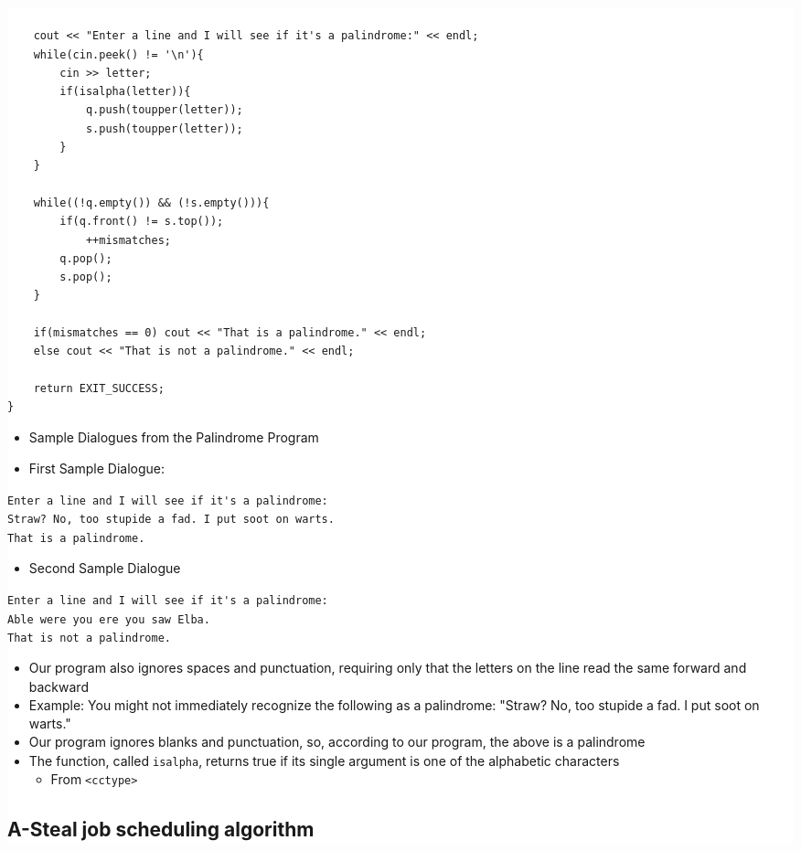 ```

	cout << "Enter a line and I will see if it's a palindrome:" << endl;
	while(cin.peek() != '\n'){
		cin >> letter;
		if(isalpha(letter)){
			q.push(toupper(letter));
			s.push(toupper(letter));
		}
	}

	while((!q.empty()) && (!s.empty())){
		if(q.front() != s.top());
			++mismatches;
		q.pop();
		s.pop();
	}

	if(mismatches == 0) cout << "That is a palindrome." << endl;
	else cout << "That is not a palindrome." << endl;

	return EXIT_SUCCESS;
}
```

- Sample Dialogues from the Palindrome Program

- First Sample Dialogue:

```
Enter a line and I will see if it's a palindrome:
Straw? No, too stupide a fad. I put soot on warts.
That is a palindrome.
```

- Second Sample Dialogue

```
Enter a line and I will see if it's a palindrome:
Able were you ere you saw Elba.
That is not a palindrome.
```

- Our program also ignores spaces and punctuation, requiring only that the letters on the line read the same forward and backward
- Example: You might not immediately recognize the following as a palindrome: "Straw? No, too stupide a fad. I put soot on warts."
- Our program ignores blanks and punctuation, so, according to our program, the above is a palindrome
- The function, called `isalpha`, returns true if its single argument is one of the alphabetic characters
	- From `<cctype>`

## A-Steal job scheduling algorithm
